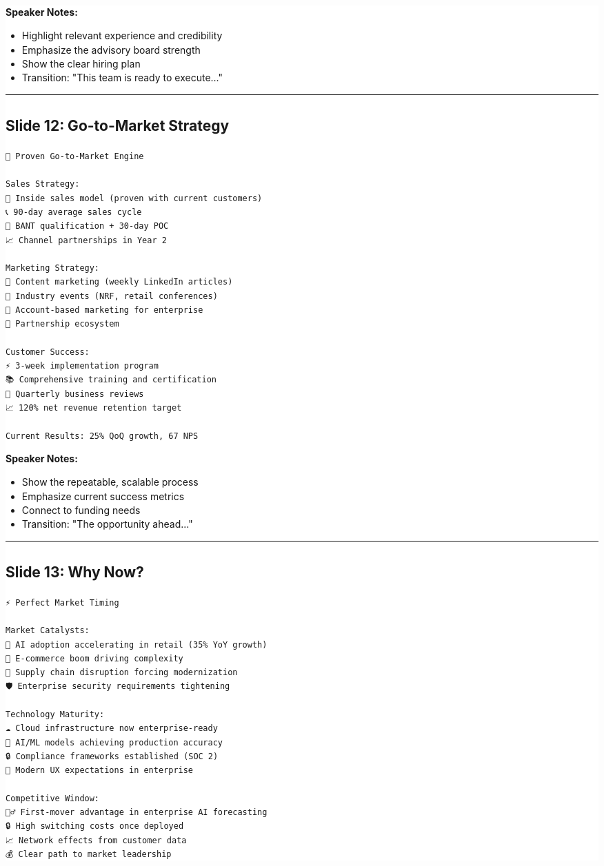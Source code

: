 **Speaker Notes:**
- Highlight relevant experience and credibility
- Emphasize the advisory board strength
- Show the clear hiring plan
- Transition: "This team is ready to execute..."

---

## **Slide 12: Go-to-Market Strategy**

```
🎯 Proven Go-to-Market Engine

Sales Strategy:
🏢 Inside sales model (proven with current customers)
📞 90-day average sales cycle
🎯 BANT qualification + 30-day POC
📈 Channel partnerships in Year 2

Marketing Strategy:
📝 Content marketing (weekly LinkedIn articles)
🎤 Industry events (NRF, retail conferences)
🎯 Account-based marketing for enterprise
🤝 Partnership ecosystem

Customer Success:
⚡ 3-week implementation program
📚 Comprehensive training and certification
🔄 Quarterly business reviews
📈 120% net revenue retention target

Current Results: 25% QoQ growth, 67 NPS
```

**Speaker Notes:**
- Show the repeatable, scalable process
- Emphasize current success metrics
- Connect to funding needs
- Transition: "The opportunity ahead..."

---

## **Slide 13: Why Now?**

```
⚡ Perfect Market Timing

Market Catalysts:
🤖 AI adoption accelerating in retail (35% YoY growth)
🛒 E-commerce boom driving complexity
🔗 Supply chain disruption forcing modernization  
🛡️ Enterprise security requirements tightening

Technology Maturity:
☁️ Cloud infrastructure now enterprise-ready
🧠 AI/ML models achieving production accuracy
🔒 Compliance frameworks established (SOC 2)
📱 Modern UX expectations in enterprise

Competitive Window:
🏃‍♂️ First-mover advantage in enterprise AI forecasting
🔒 High switching costs once deployed
📈 Network effects from customer data
💰 Clear path to market leadership

```